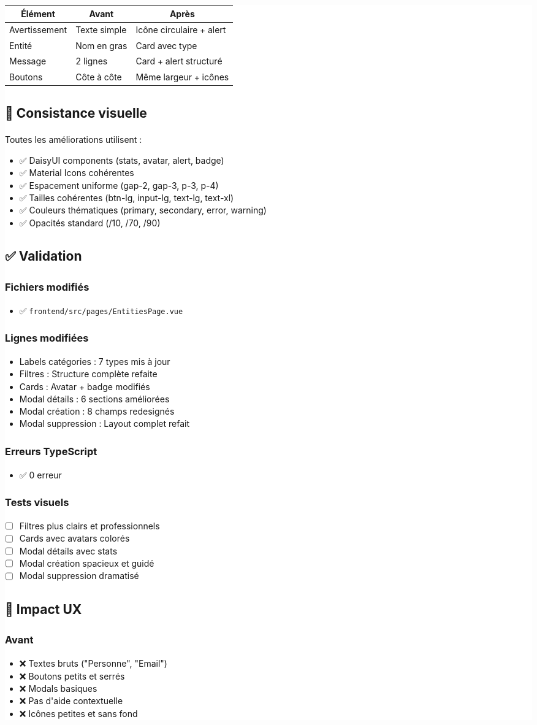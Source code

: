 | Élément | Avant | Après |
|---------|-------|-------|
| Avertissement | Texte simple | Icône circulaire + alert |
| Entité | Nom en gras | Card avec type |
| Message | 2 lignes | Card + alert structuré |
| Boutons | Côte à côte | Même largeur + icônes |

## 🎨 Consistance visuelle

Toutes les améliorations utilisent :
- ✅ DaisyUI components (stats, avatar, alert, badge)
- ✅ Material Icons cohérentes
- ✅ Espacement uniforme (gap-2, gap-3, p-3, p-4)
- ✅ Tailles cohérentes (btn-lg, input-lg, text-lg, text-xl)
- ✅ Couleurs thématiques (primary, secondary, error, warning)
- ✅ Opacités standard (/10, /70, /90)

## ✅ Validation

### Fichiers modifiés
- ✅ `frontend/src/pages/EntitiesPage.vue`

### Lignes modifiées
- Labels catégories : 7 types mis à jour
- Filtres : Structure complète refaite
- Cards : Avatar + badge modifiés
- Modal détails : 6 sections améliorées
- Modal création : 8 champs redesignés
- Modal suppression : Layout complet refait

### Erreurs TypeScript
- ✅ 0 erreur

### Tests visuels
- [ ] Filtres plus clairs et professionnels
- [ ] Cards avec avatars colorés
- [ ] Modal détails avec stats
- [ ] Modal création spacieux et guidé
- [ ] Modal suppression dramatisé

## 🚀 Impact UX

### Avant
- ❌ Textes bruts ("Personne", "Email")
- ❌ Boutons petits et serrés
- ❌ Modals basiques
- ❌ Pas d'aide contextuelle
- ❌ Icônes petites et sans fond
